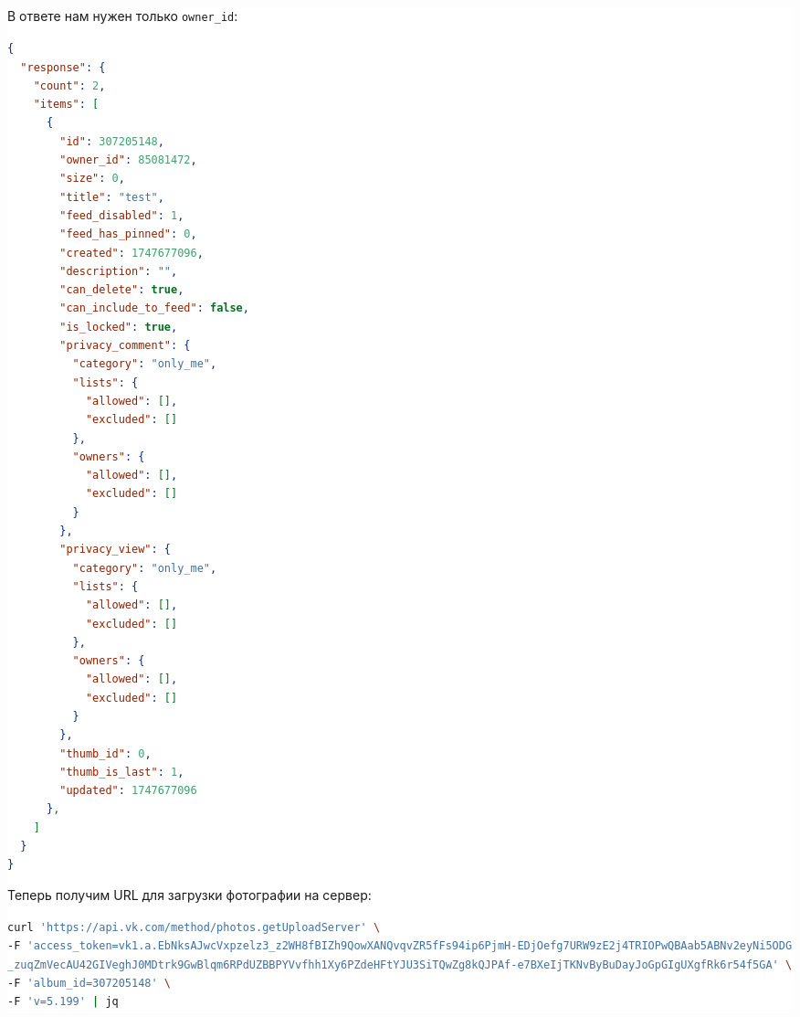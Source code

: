 В ответе нам нужен только `owner_id`:

```json
{
  "response": {
    "count": 2,
    "items": [
      {
        "id": 307205148,
        "owner_id": 85081472,
        "size": 0,
        "title": "test",
        "feed_disabled": 1,
        "feed_has_pinned": 0,
        "created": 1747677096,
        "description": "",
        "can_delete": true,
        "can_include_to_feed": false,
        "is_locked": true,
        "privacy_comment": {
          "category": "only_me",
          "lists": {
            "allowed": [],
            "excluded": []
          },
          "owners": {
            "allowed": [],
            "excluded": []
          }
        },
        "privacy_view": {
          "category": "only_me",
          "lists": {
            "allowed": [],
            "excluded": []
          },
          "owners": {
            "allowed": [],
            "excluded": []
          }
        },
        "thumb_id": 0,
        "thumb_is_last": 1,
        "updated": 1747677096
      },
    ]
  }
}
```

Теперь получим URL для загрузки фотографии на сервер:

```bash
curl 'https://api.vk.com/method/photos.getUploadServer' \
-F 'access_token=vk1.a.EbNksAJwcVxpzelz3_z2WH8fBIZh9QowXANQvqvZR5fFs94ip6PjmH-EDjOefg7URW9zE2j4TRIOPwQBAab5ABNv2eyNi5ODG_zuqZmVecAU42GIVeghJ0MDtrk9GwBlqm6RPdUZBBPYVvfhh1Xy6PZdeHFtYJU3SiTQwZg8kQJPAf-e7BXeIjTKNvByBuDayJoGpGIgUXgfRk6r54f5GA' \
-F 'album_id=307205148' \
-F 'v=5.199' | jq
```
